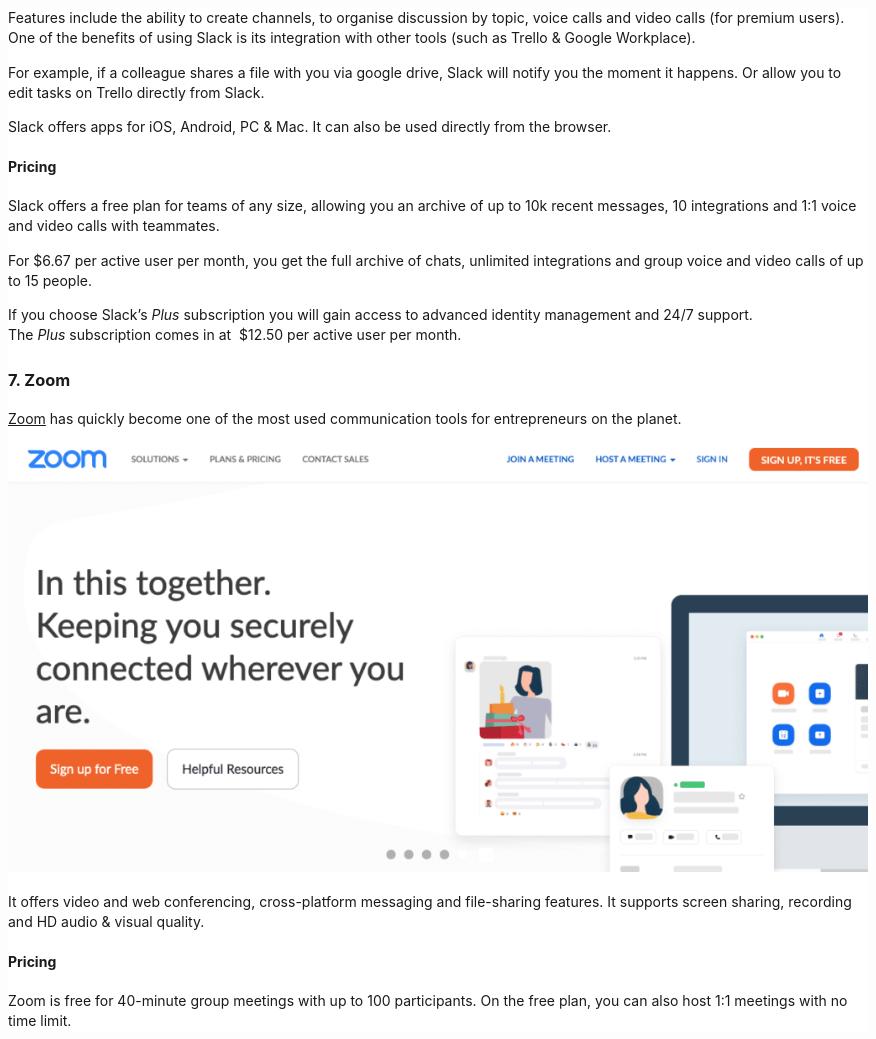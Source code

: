 Features include the ability to create channels, to organise discussion by topic, voice calls and video calls (for premium users). One of the benefits of using Slack is its integration with other tools (such as Trello & Google Workplace).

For example, if a colleague shares a file with you via google drive, Slack will notify you the moment it happens. Or allow you to edit tasks on Trello directly from Slack.

Slack offers apps for iOS, Android, PC & Mac. It can also be used directly from the browser.

#### Pricing

Slack offers a free plan for teams of any size, allowing you an archive of up to 10k recent messages, 10 integrations and 1:1 voice and video calls with teammates.

For $6.67 per active user per month, you get the full archive of chats, unlimited integrations and group voice and video calls of up to 15 people.

If you choose Slack’s *Plus* subscription you will gain access to advanced identity management and 24/7 support. The *Plus* subscription comes in at  $12.50 per active user per month.

### 7\. Zoom

[Zoom](https://zoom.us/) has quickly become one of the most used communication tools for entrepreneurs on the planet.

![Entrepreneurs Slack](https://raw.githubusercontent.com/vmagellan/altar-blog/main/posts/images/Entrepreneurs-1024x511.png)

It offers video and web conferencing, cross-platform messaging and file-sharing features. It supports screen sharing, recording and HD audio & visual quality.

#### Pricing

Zoom is free for 40-minute group meetings with up to 100 participants. On the free plan, you can also host 1:1 meetings with no time limit.

